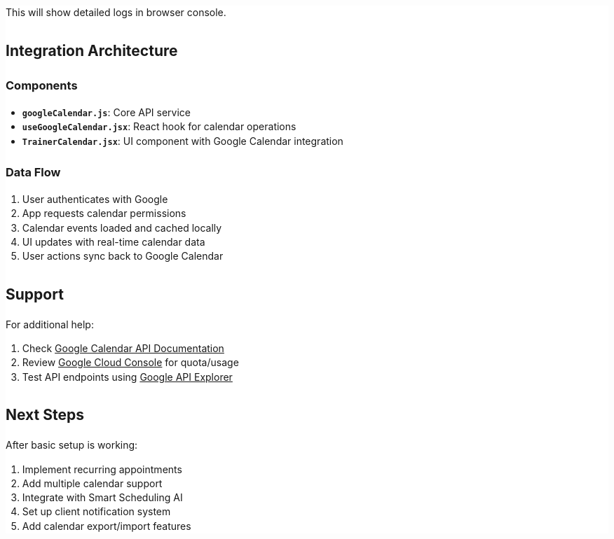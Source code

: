 This will show detailed logs in browser console.

## Integration Architecture

### Components
- **`googleCalendar.js`**: Core API service
- **`useGoogleCalendar.jsx`**: React hook for calendar operations
- **`TrainerCalendar.jsx`**: UI component with Google Calendar integration

### Data Flow
1. User authenticates with Google
2. App requests calendar permissions
3. Calendar events loaded and cached locally
4. UI updates with real-time calendar data
5. User actions sync back to Google Calendar

## Support

For additional help:
1. Check [Google Calendar API Documentation](https://developers.google.com/calendar/api)
2. Review [Google Cloud Console](https://console.cloud.google.com/) for quota/usage
3. Test API endpoints using [Google API Explorer](https://developers.google.com/calendar/api/v3/reference)

## Next Steps

After basic setup is working:
1. Implement recurring appointments
2. Add multiple calendar support
3. Integrate with Smart Scheduling AI
4. Set up client notification system
5. Add calendar export/import features